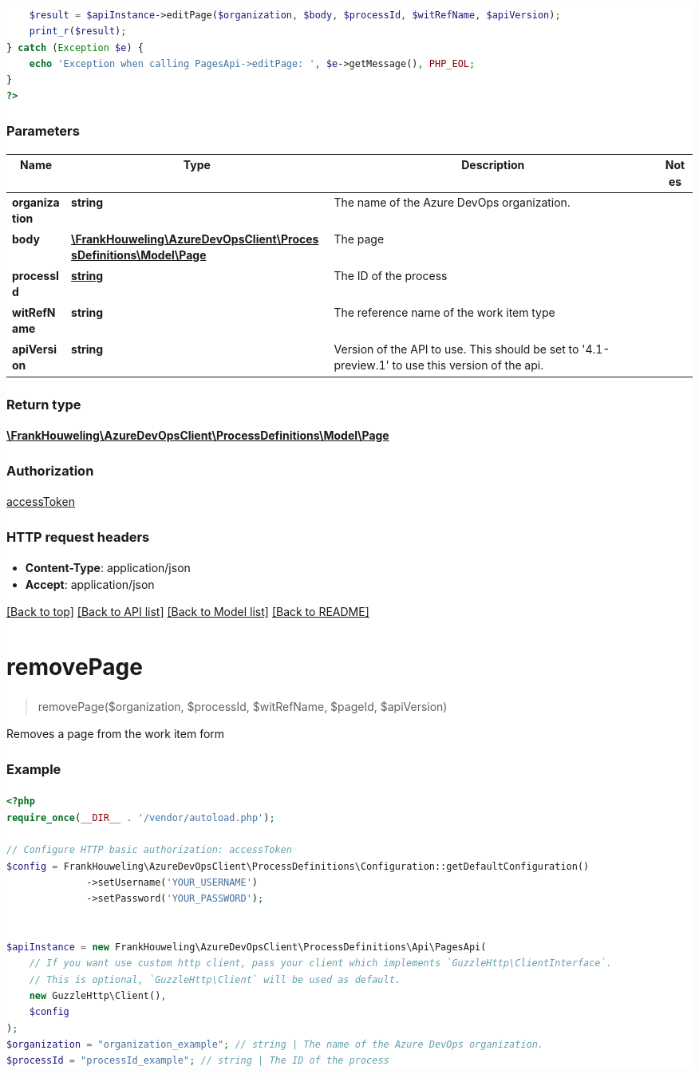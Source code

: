 ```php
    $result = $apiInstance->editPage($organization, $body, $processId, $witRefName, $apiVersion);
    print_r($result);
} catch (Exception $e) {
    echo 'Exception when calling PagesApi->editPage: ', $e->getMessage(), PHP_EOL;
}
?>
```

### Parameters

Name | Type | Description  | Notes
------------- | ------------- | ------------- | -------------
 **organization** | **string**| The name of the Azure DevOps organization. |
 **body** | [**\FrankHouweling\AzureDevOpsClient\ProcessDefinitions\Model\Page**](../Model/Page.md)| The page |
 **processId** | [**string**](../Model/.md)| The ID of the process |
 **witRefName** | **string**| The reference name of the work item type |
 **apiVersion** | **string**| Version of the API to use.  This should be set to &#39;4.1-preview.1&#39; to use this version of the api. |

### Return type

[**\FrankHouweling\AzureDevOpsClient\ProcessDefinitions\Model\Page**](../Model/Page.md)

### Authorization

[accessToken](../../README.md#accessToken)

### HTTP request headers

 - **Content-Type**: application/json
 - **Accept**: application/json

[[Back to top]](#) [[Back to API list]](../../README.md#documentation-for-api-endpoints) [[Back to Model list]](../../README.md#documentation-for-models) [[Back to README]](../../README.md)

# **removePage**
> removePage($organization, $processId, $witRefName, $pageId, $apiVersion)



Removes a page from the work item form

### Example
```php
<?php
require_once(__DIR__ . '/vendor/autoload.php');

// Configure HTTP basic authorization: accessToken
$config = FrankHouweling\AzureDevOpsClient\ProcessDefinitions\Configuration::getDefaultConfiguration()
              ->setUsername('YOUR_USERNAME')
              ->setPassword('YOUR_PASSWORD');


$apiInstance = new FrankHouweling\AzureDevOpsClient\ProcessDefinitions\Api\PagesApi(
    // If you want use custom http client, pass your client which implements `GuzzleHttp\ClientInterface`.
    // This is optional, `GuzzleHttp\Client` will be used as default.
    new GuzzleHttp\Client(),
    $config
);
$organization = "organization_example"; // string | The name of the Azure DevOps organization.
$processId = "processId_example"; // string | The ID of the process
```